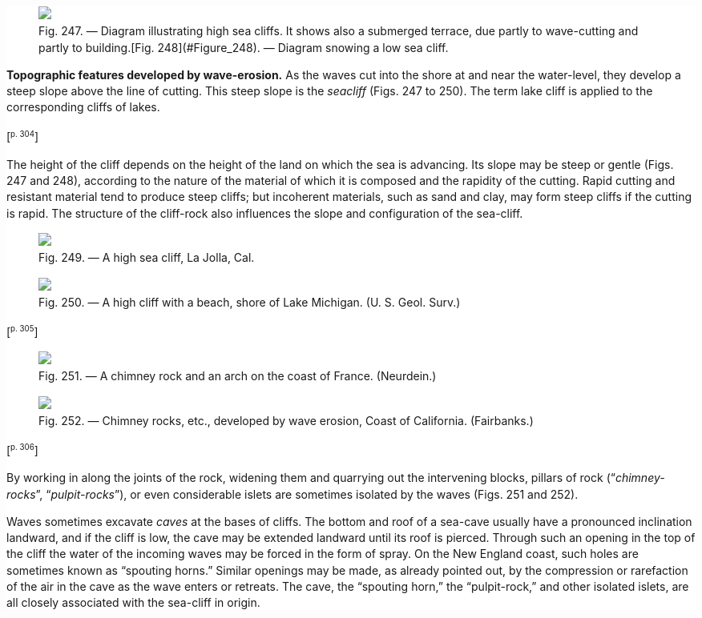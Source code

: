 <figure id="Figure_247" class="image urantiapedia">
<img src="/image/book/Thomas_C_Chamberlin_and_Rollin_D_Salisbury/A_College_Textbook_of_Geology/247.jpg">
<figcaption>Fig. 247. — Diagram illustrating high sea cliffs. It shows also a submerged terrace, due partly to wave-cutting and partly to building.[Fig. 248](#Figure_248). — Diagram snowing a low sea cliff. </figcaption>
</figure>

**Topographic features developed by wave-erosion.** As the waves cut into the shore at and near the water-level, they develop a steep slope above the line of cutting. This steep slope is the _seacliff_ (Figs. 247 to 250). The term lake cliff is applied to the corresponding cliffs of lakes.

<span id="p304">[<sup><small>p. 304</small></sup>]</span>

The height of the cliff depends on the height of the land on which the sea is advancing. Its slope may be steep or gentle (Figs. 247 and 248), according to the nature of the material of which it is composed and the rapidity of the cutting. Rapid cutting and resistant material tend to produce steep cliffs; but incoherent materials, such as sand and clay, may form steep cliffs if the cutting is rapid. The structure of the cliff-rock also influences the slope and configuration of the sea-cliff.

<figure id="Figure_249" class="image urantiapedia">
<img src="/image/book/Thomas_C_Chamberlin_and_Rollin_D_Salisbury/A_College_Textbook_of_Geology/249.jpg">
<figcaption>Fig. 249. — A high sea cliff, La Jolla, Cal. </figcaption>
</figure>

<figure id="Figure_250" class="image urantiapedia">
<img src="/image/book/Thomas_C_Chamberlin_and_Rollin_D_Salisbury/A_College_Textbook_of_Geology/250.jpg">
<figcaption>Fig. 250. — A high cliff with a beach, shore of Lake Michigan. (U. S. Geol. Surv.) </figcaption>
</figure>

<span id="p305">[<sup><small>p. 305</small></sup>]</span>

<figure id="Figure_251" class="image urantiapedia">
<img src="/image/book/Thomas_C_Chamberlin_and_Rollin_D_Salisbury/A_College_Textbook_of_Geology/251.jpg">
<figcaption>Fig. 251. — A chimney rock and an arch on the coast of France. (Neurdein.) </figcaption>
</figure>

<figure id="Figure_252" class="image urantiapedia">
<img src="/image/book/Thomas_C_Chamberlin_and_Rollin_D_Salisbury/A_College_Textbook_of_Geology/252.jpg">
<figcaption>Fig. 252. — Chimney rocks, etc., developed by wave erosion, Coast of California. (Fairbanks.) </figcaption>
</figure>

<span id="p306">[<sup><small>p. 306</small></sup>]</span>

By working in along the joints of the rock, widening them and quarrying out the intervening blocks, pillars of rock (“_chimney-rocks_”, “_pulpit-rocks_”), or even considerable islets are sometimes isolated by the waves (Figs. 251 and 252).

Waves sometimes excavate _caves_ at the bases of cliffs. The bottom and roof of a sea-cave usually have a pronounced inclination landward, and if the cliff is low, the cave may be extended landward until its roof is pierced. Through such an opening in the top of the cliff the water of the incoming waves may be forced in the form of spray. On the New England coast, such holes are sometimes known as “spouting horns.”  Similar openings may be made, as already pointed out, by the compression or rarefaction of the air in the cave as the wave enters or retreats. The cave, the “spouting horn,” the “pulpit-rock,” and other isolated islets, are all closely associated with the sea-cliff in origin.


[^1]: Much information on these and other points is to be found in the following books: Wild's Thalassa; Thompson's Depths of the Sea; Barker's Deep Sea Soundings, and Maury's Physical Geography. Agassiz's The Three Cruises of the Blake, and the Challenger Reports give much more detailed information for certain regions.
[^2]: Dittmar, Challenger Reports, Physics and Chemistry, Vol. I, p. 204. 
[^3]: Murray, Scot. Geog. Mag., Vol. IV, p. 39.
[^4]: Murray, Scot. Geog. Mag., Vol. Ill, p. 70.
[^5]: J. Geikie, Earth Sculpture, p. 329.
[^6]: In the following pages concerning the waves and their work, Gilbert's discussion of shore features, in the Fifth Annual Report of the U. S. Geol. Survey, pp. 80-100, is freely drawn on. Another incisive discussion of certain shore phenomena is that of Fenneman, Jour, of Geol., Vol. X, pp. 1-32.
[^7]: Willis, Jour, of Geol., Vol. I, p. 481.
[^8]: Dana, Manual of Geology, 4th. ed., p. 219.
[^9]: Shaler, Sea and Land, p. 29.
[^10]: Gulliver, Shore Line Topography; Proc. Am. Acad. Arts and Sci., Vol. XXXIV, 1899, pp. 151-258. A valuable study of shore-line topography.
[^11]: Willis, Jour, of Geol., Vol. I, p. 481.
[^12]: For map work on topographic features of shores, see end of Chapter.
[^13]: Agassiz, Three Cruises of Ike Blake, Vol. I, p. 259. Agassiz would ascribe the Blake Plateau itself to the Gulf Stream, p. 138. See also Am. Jour. Sci., Vol. XXXV, 1888, p. 498.
[^14]: Reade, Phil. Mag., Vol. XXV (1888), p. 342.
[^15]: The reason usually assigned is the “flocculation” of the fine sediment, but there is reason to doubt this explanation.
[^16]: Murray, Challenger Report, Deep Sea Deposits, pp. 184, 185.
[^17]: Murray, loc. cit., pp. 187-188.
[^18]: Murray, Challenger Rept., Deep Sea Deposits.
[^19]: Ibid., p. 186.